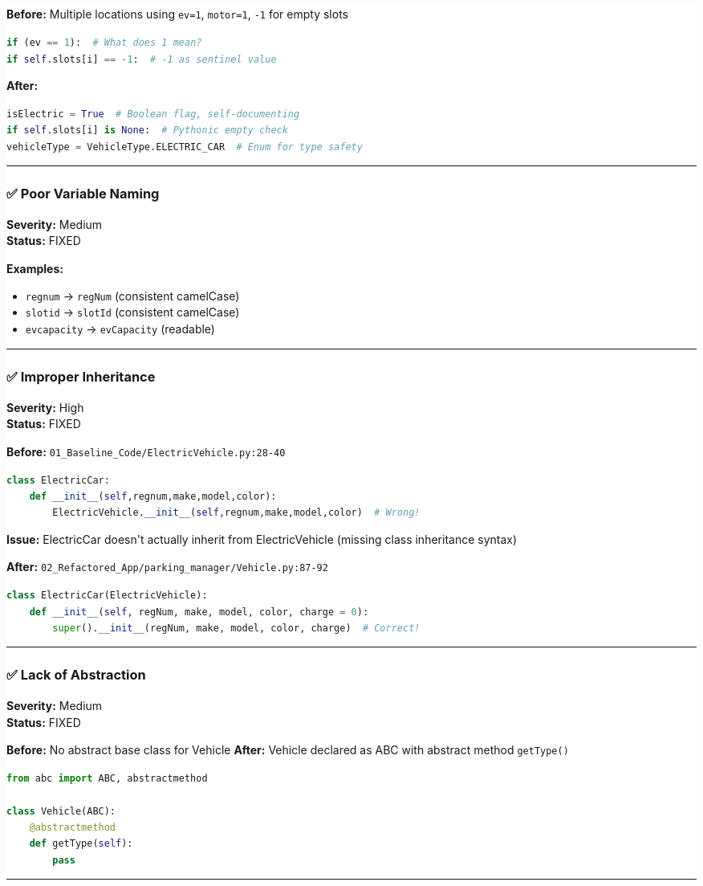 **Before:** Multiple locations using `ev=1`, `motor=1`, `-1` for empty slots
```python
if (ev == 1):  # What does 1 mean?
if self.slots[i] == -1:  # -1 as sentinel value
```

**After:** 
```python
isElectric = True  # Boolean flag, self-documenting
if self.slots[i] is None:  # Pythonic empty check
vehicleType = VehicleType.ELECTRIC_CAR  # Enum for type safety
```

---

### ✅ Poor Variable Naming
**Severity:** Medium  
**Status:** FIXED

**Examples:**
- `regnum` → `regNum` (consistent camelCase)
- `slotid` → `slotId` (consistent camelCase)
- `evcapacity` → `evCapacity` (readable)

---

### ✅ Improper Inheritance
**Severity:** High  
**Status:** FIXED

**Before:** `01_Baseline_Code/ElectricVehicle.py:28-40`
```python
class ElectricCar:
    def __init__(self,regnum,make,model,color):
        ElectricVehicle.__init__(self,regnum,make,model,color)  # Wrong!
```
**Issue:** ElectricCar doesn't actually inherit from ElectricVehicle (missing class inheritance syntax)

**After:** `02_Refactored_App/parking_manager/Vehicle.py:87-92`
```python
class ElectricCar(ElectricVehicle):
    def __init__(self, regNum, make, model, color, charge = 0):
        super().__init__(regNum, make, model, color, charge)  # Correct!
```

---

### ✅ Lack of Abstraction
**Severity:** Medium  
**Status:** FIXED

**Before:** No abstract base class for Vehicle
**After:** Vehicle declared as ABC with abstract method `getType()`
```python
from abc import ABC, abstractmethod

class Vehicle(ABC):
    @abstractmethod
    def getType(self):
        pass
```

---